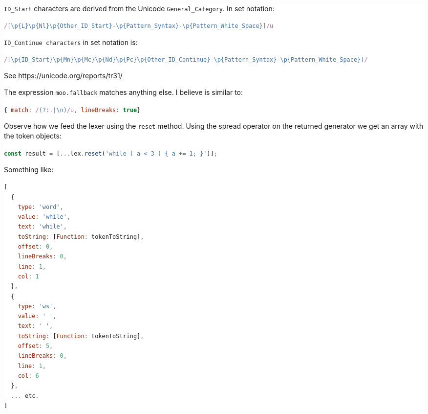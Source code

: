 `ID_Start` characters are derived from the Unicode `General_Category`. In set notation:

```js
/[\p{L}\p{Nl}\p{Other_ID_Start}-\p{Pattern_Syntax}-\p{Pattern_White_Space}]/u
```

`ID_Continue characters` in set notation is:

```js
/[\p{ID_Start}\p{Mn}\p{Mc}\p{Nd}\p{Pc}\p{Other_ID_Continue}-\p{Pattern_Syntax}-\p{Pattern_White_Space}]/
```

See <https://unicode.org/reports/tr31/>


The expression `moo.fallback` matches anything else. 
I believe is similar to: 
```js
{ match: /(?:.|\n)/u, lineBreaks: true}  
```

Observe how we feed the lexer using the `reset` method.
Using the spread operator on the returned generator we get an array with the token 
objects:

```js
const result = [...lex.reset('while ( a < 3 ) { a += 1; }')];
```

Something like:

```js
[
  {
    type: 'word',
    value: 'while',
    text: 'while',
    toString: [Function: tokenToString],
    offset: 0,
    lineBreaks: 0,
    line: 1,
    col: 1
  },
  {
    type: 'ws',
    value: ' ',
    text: ' ',
    toString: [Function: tokenToString],
    offset: 5,
    lineBreaks: 0,
    line: 1,
    col: 6
  },
  ... etc.
]
```
